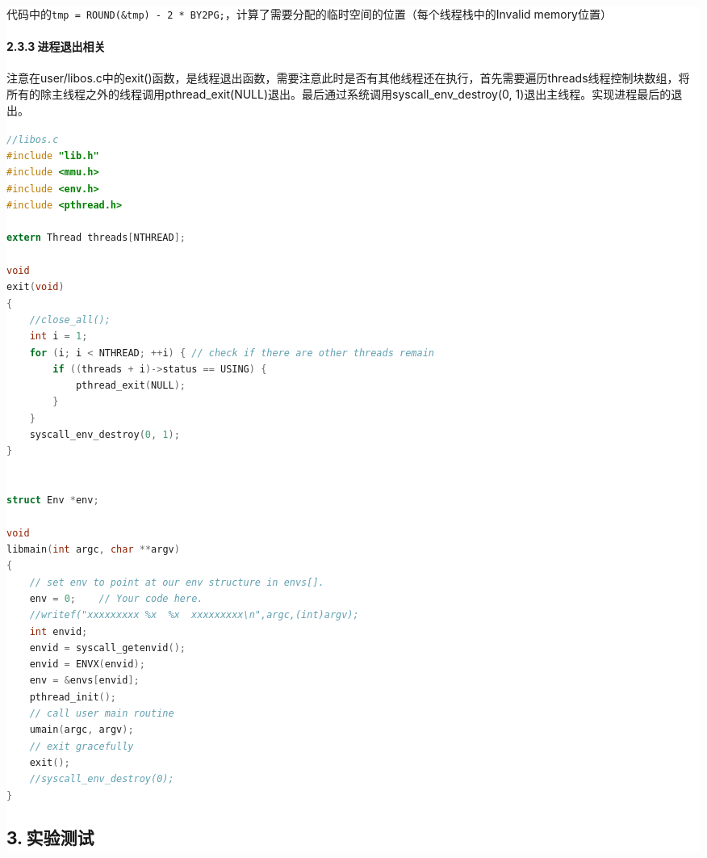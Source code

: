 代码中的`tmp = ROUND(&tmp) - 2 * BY2PG;`，计算了需要分配的临时空间的位置（每个线程栈中的Invalid memory位置）   

#### 2.3.3 进程退出相关

注意在user/libos.c中的exit()函数，是线程退出函数，需要注意此时是否有其他线程还在执行，首先需要遍历threads线程控制块数组，将所有的除主线程之外的线程调用pthread_exit(NULL)退出。最后通过系统调用syscall_env_destroy(0, 1)退出主线程。实现进程最后的退出。   

```c
//libos.c   
#include "lib.h"
#include <mmu.h>
#include <env.h>
#include <pthread.h>

extern Thread threads[NTHREAD];

void
exit(void)
{
	//close_all();
	int i = 1;
	for (i; i < NTHREAD; ++i) { // check if there are other threads remain
		if ((threads + i)->status == USING) {
			pthread_exit(NULL);
		}
	}
	syscall_env_destroy(0, 1);
}


struct Env *env;

void
libmain(int argc, char **argv)
{
	// set env to point at our env structure in envs[].
	env = 0;	// Your code here.
	//writef("xxxxxxxxx %x  %x  xxxxxxxxx\n",argc,(int)argv);
	int envid;
	envid = syscall_getenvid();
	envid = ENVX(envid);
	env = &envs[envid];
	pthread_init();
	// call user main routine
	umain(argc, argv);
	// exit gracefully
	exit();
	//syscall_env_destroy(0);
}
```


## 3. 实验测试
